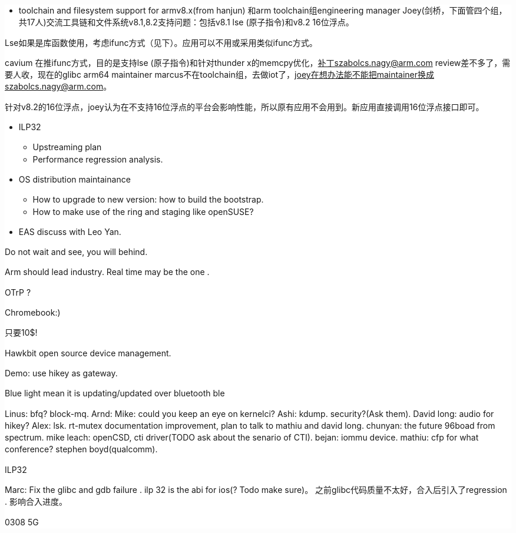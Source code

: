 



-  toolchain and filesystem support for armv8.x(from hanjun)
和arm toolchain组engineering manager Joey(剑桥，下面管四个组，共17人)交流工具链和文件系统v8.1,8.2支持问题：包括v8.1 lse (原子指令)和v8.2 16位浮点。

Lse如果是库函数使用，考虑ifunc方式（见下）。应用可以不用或采用类似ifunc方式。

cavium 在推ifunc方式，目的是支持lse (原子指令)和针对thunder x的memcpy优化，补丁szabolcs.nagy@arm.com review差不多了，需要人收，现在的glibc arm64 maintainer marcus不在toolchain组，去做iot了，joey在想办法能不能把maintainer换成szabolcs.nagy@arm.com。

针对v8.2的16位浮点，joey认为在不支持16位浮点的平台会影响性能，所以原有应用不会用到。新应用直接调用16位浮点接口即可。

- ILP32
    - Upstreaming plan
    - Performance regression analysis.
- OS distribution maintainance
    - How to upgrade to new version: how to build the bootstrap.
    - How to make use of the ring and staging like openSUSE?

- EAS
     discuss with Leo Yan.

Do not wait and see,  you  will behind.

Arm should lead industry. Real time may be the one .

OTrP ?

Chromebook:)

只要10$!

Hawkbit open source  device  management.

Demo: use hikey as gateway.

Blue light mean it is updating/updated over bluetooth ble

Linus: bfq? block-mq.
Arnd: Mike: could you keep an eye on kernelci?
Ashi: kdump. security?(Ask them).
David long: audio for hikey?
Alex: lsk. rt-mutex documentation improvement, plan to talk  to mathiu and david long.
chunyan: the future 96boad from spectrum.
mike leach: openCSD, cti driver(TODO ask about the senario of CTI).
bejan: iommu device.
mathiu:  cfp for what conference?
stephen boyd(qualcomm).

ILP32

Marc:
Fix the glibc and gdb failure .
ilp 32 is the abi for ios(? Todo make sure)。
之前glibc代码质量不太好，合入后引入了regression . 影响合入进度。

0308 5G
